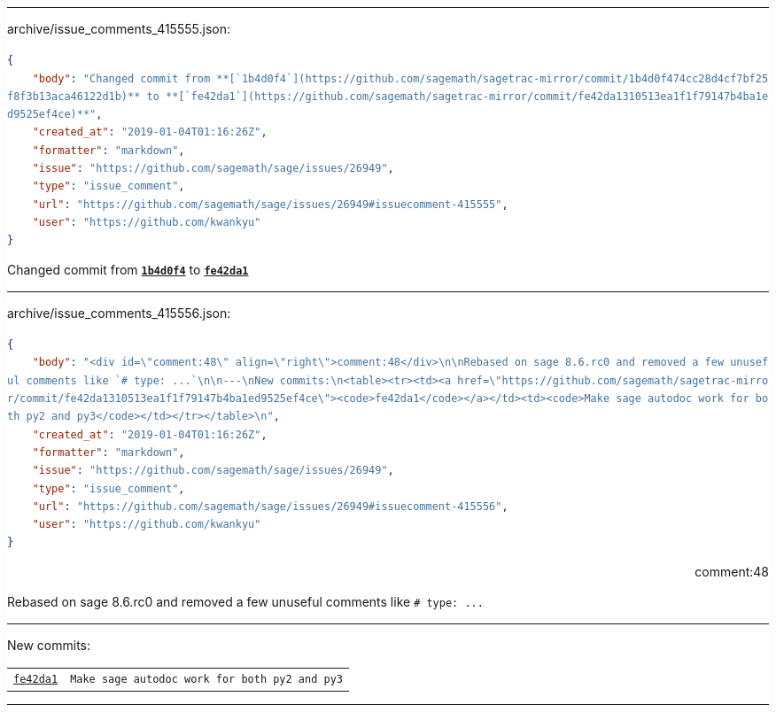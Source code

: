 

---

archive/issue_comments_415555.json:
```json
{
    "body": "Changed commit from **[`1b4d0f4`](https://github.com/sagemath/sagetrac-mirror/commit/1b4d0f474cc28d4cf7bf25f8f3b13aca46122d1b)** to **[`fe42da1`](https://github.com/sagemath/sagetrac-mirror/commit/fe42da1310513ea1f1f79147b4ba1ed9525ef4ce)**",
    "created_at": "2019-01-04T01:16:26Z",
    "formatter": "markdown",
    "issue": "https://github.com/sagemath/sage/issues/26949",
    "type": "issue_comment",
    "url": "https://github.com/sagemath/sage/issues/26949#issuecomment-415555",
    "user": "https://github.com/kwankyu"
}
```

Changed commit from **[`1b4d0f4`](https://github.com/sagemath/sagetrac-mirror/commit/1b4d0f474cc28d4cf7bf25f8f3b13aca46122d1b)** to **[`fe42da1`](https://github.com/sagemath/sagetrac-mirror/commit/fe42da1310513ea1f1f79147b4ba1ed9525ef4ce)**



---

archive/issue_comments_415556.json:
```json
{
    "body": "<div id=\"comment:48\" align=\"right\">comment:48</div>\n\nRebased on sage 8.6.rc0 and removed a few unuseful comments like `# type: ...`\n\n---\nNew commits:\n<table><tr><td><a href=\"https://github.com/sagemath/sagetrac-mirror/commit/fe42da1310513ea1f1f79147b4ba1ed9525ef4ce\"><code>fe42da1</code></a></td><td><code>Make sage autodoc work for both py2 and py3</code></td></tr></table>\n",
    "created_at": "2019-01-04T01:16:26Z",
    "formatter": "markdown",
    "issue": "https://github.com/sagemath/sage/issues/26949",
    "type": "issue_comment",
    "url": "https://github.com/sagemath/sage/issues/26949#issuecomment-415556",
    "user": "https://github.com/kwankyu"
}
```

<div id="comment:48" align="right">comment:48</div>

Rebased on sage 8.6.rc0 and removed a few unuseful comments like `# type: ...`

---
New commits:
<table><tr><td><a href="https://github.com/sagemath/sagetrac-mirror/commit/fe42da1310513ea1f1f79147b4ba1ed9525ef4ce"><code>fe42da1</code></a></td><td><code>Make sage autodoc work for both py2 and py3</code></td></tr></table>




---
